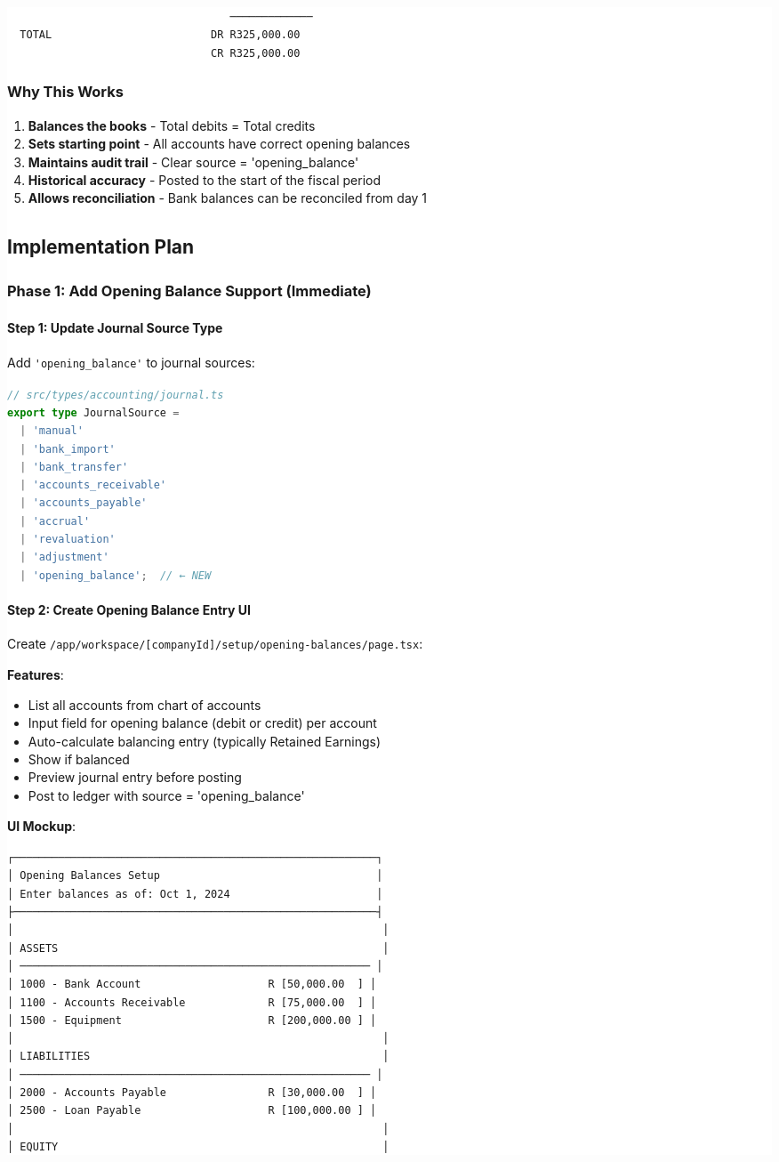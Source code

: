 ```
                                   ─────────────
  TOTAL                         DR R325,000.00
                                CR R325,000.00
```

### Why This Works

1. **Balances the books** - Total debits = Total credits
2. **Sets starting point** - All accounts have correct opening balances
3. **Maintains audit trail** - Clear source = 'opening_balance'
4. **Historical accuracy** - Posted to the start of the fiscal period
5. **Allows reconciliation** - Bank balances can be reconciled from day 1

## Implementation Plan

### Phase 1: Add Opening Balance Support (Immediate)

#### Step 1: Update Journal Source Type
Add `'opening_balance'` to journal sources:

```typescript
// src/types/accounting/journal.ts
export type JournalSource =
  | 'manual'
  | 'bank_import'
  | 'bank_transfer'
  | 'accounts_receivable'
  | 'accounts_payable'
  | 'accrual'
  | 'revaluation'
  | 'adjustment'
  | 'opening_balance';  // ← NEW
```

#### Step 2: Create Opening Balance Entry UI

Create `/app/workspace/[companyId]/setup/opening-balances/page.tsx`:

**Features**:
- List all accounts from chart of accounts
- Input field for opening balance (debit or credit) per account
- Auto-calculate balancing entry (typically Retained Earnings)
- Show if balanced
- Preview journal entry before posting
- Post to ledger with source = 'opening_balance'

**UI Mockup**:
```
┌─────────────────────────────────────────────────────────┐
│ Opening Balances Setup                                  │
│ Enter balances as of: Oct 1, 2024                       │
├─────────────────────────────────────────────────────────┤
│                                                          │
│ ASSETS                                                   │
│ ─────────────────────────────────────────────────────── │
│ 1000 - Bank Account                    R [50,000.00  ] │
│ 1100 - Accounts Receivable             R [75,000.00  ] │
│ 1500 - Equipment                       R [200,000.00 ] │
│                                                          │
│ LIABILITIES                                              │
│ ─────────────────────────────────────────────────────── │
│ 2000 - Accounts Payable                R [30,000.00  ] │
│ 2500 - Loan Payable                    R [100,000.00 ] │
│                                                          │
│ EQUITY                                                   │
```